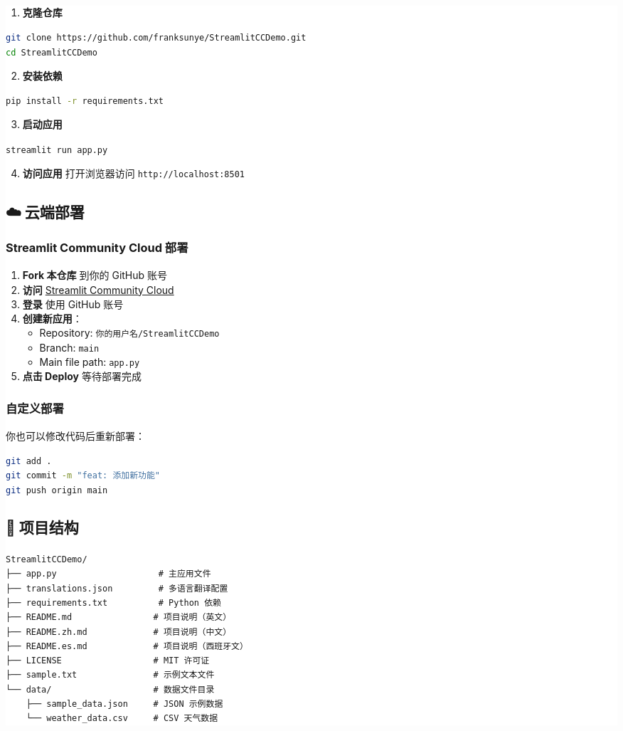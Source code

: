 1. **克隆仓库**
```bash
git clone https://github.com/franksunye/StreamlitCCDemo.git
cd StreamlitCCDemo
```

2. **安装依赖**
```bash
pip install -r requirements.txt
```

3. **启动应用**
```bash
streamlit run app.py
```

4. **访问应用**
打开浏览器访问 `http://localhost:8501`

## ☁️ 云端部署

### Streamlit Community Cloud 部署

1. **Fork 本仓库** 到你的 GitHub 账号
2. **访问** [Streamlit Community Cloud](https://share.streamlit.io/)
3. **登录** 使用 GitHub 账号
4. **创建新应用**：
   - Repository: `你的用户名/StreamlitCCDemo`
   - Branch: `main`
   - Main file path: `app.py`
5. **点击 Deploy** 等待部署完成

### 自定义部署

你也可以修改代码后重新部署：
```bash
git add .
git commit -m "feat: 添加新功能"
git push origin main
```

## 📁 项目结构

```
StreamlitCCDemo/
├── app.py                    # 主应用文件
├── translations.json         # 多语言翻译配置
├── requirements.txt          # Python 依赖
├── README.md                # 项目说明（英文）
├── README.zh.md             # 项目说明（中文）
├── README.es.md             # 项目说明（西班牙文）
├── LICENSE                  # MIT 许可证
├── sample.txt               # 示例文本文件
└── data/                    # 数据文件目录
    ├── sample_data.json     # JSON 示例数据
    └── weather_data.csv     # CSV 天气数据
```
